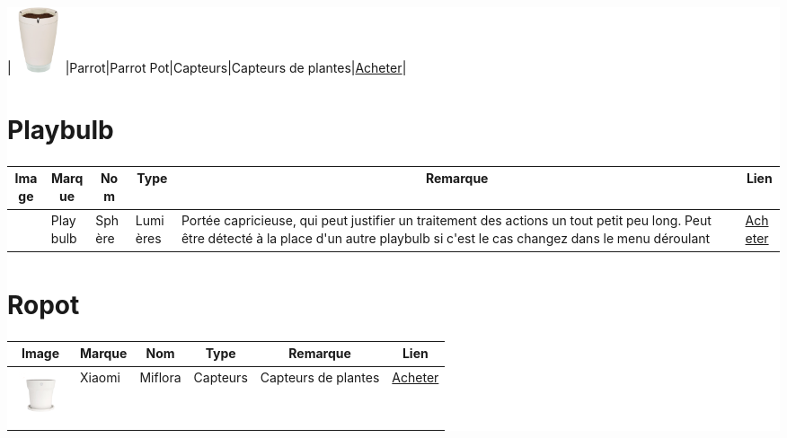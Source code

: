 |<img src="../images/parrotpot.jpg" width="60" />|Parrot|Parrot Pot|Capteurs|Capteurs de plantes|[Acheter](http://www.domadoo.fr/fr/peripheriques/.html)|

Playbulb
=====

|Image|Marque|Nom|Type|Remarque|Lien|
|---|---|---|---|---|---|
||Playbulb|Sphère|Lumières|Portée capricieuse, qui peut justifier un traitement des actions un tout petit peu long. Peut être détecté à la place d'un autre playbulb si c'est le cas changez dans le menu déroulant|[Acheter](http://www.domadoo.fr/fr/peripheriques/.html)|

Ropot
=====

|Image|Marque|Nom|Type|Remarque|Lien|
|---|---|---|---|---|---|
|<img src="../images/ropot.jpg" width="60" />|Xiaomi|Miflora|Capteurs|Capteurs de plantes|[Acheter](http://www.domadoo.fr/fr/peripheriques/.html)|
